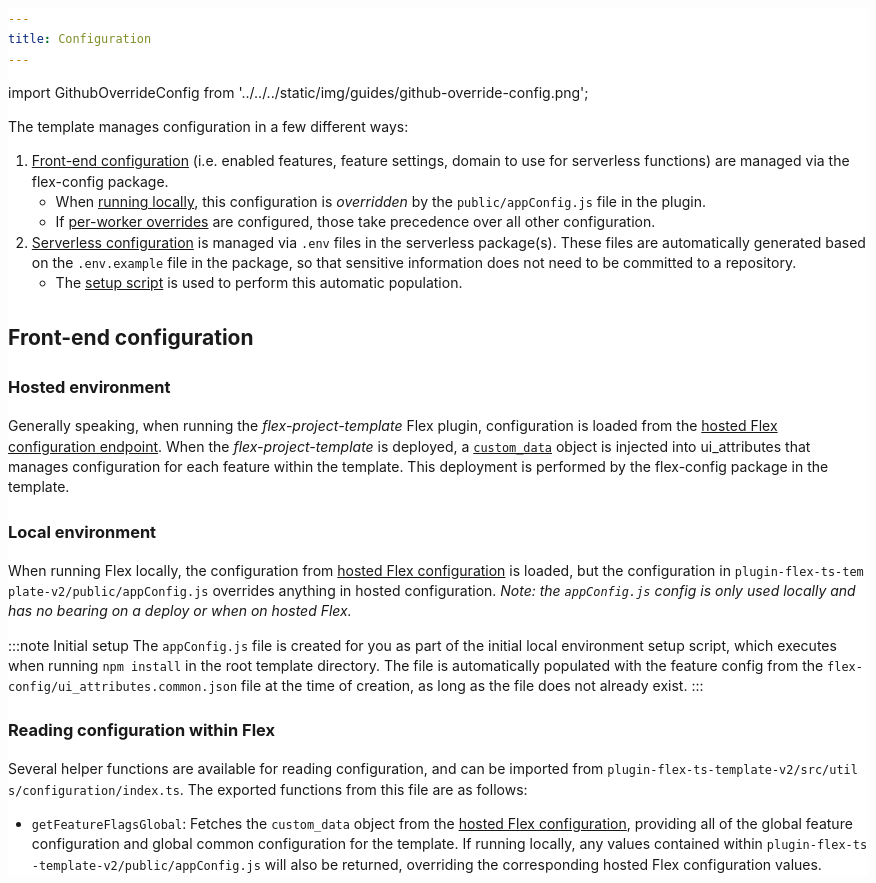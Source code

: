 ```yaml
---
title: Configuration
---
```

import GithubOverrideConfig from '../../../static/img/guides/github-override-config.png';

The template manages configuration in a few different ways:

1. [Front-end configuration](#front-end-configuration) (i.e. enabled features, feature settings, domain to use for serverless functions) are managed via the flex-config package.
   - When [running locally](#local-environment), this configuration is _overridden_ by the `public/appConfig.js` file in the plugin.
   - If [per-worker overrides](#per-worker-configuration-overrides) are configured, those take precedence over all other configuration.
2. [Serverless configuration](#serverless-configuration) is managed via `.env` files in the serverless package(s). These files are automatically generated based on the `.env.example` file in the package, so that sensitive information does not need to be committed to a repository.
   - The [setup script](#setup-script-reference) is used to perform this automatic population.

## Front-end configuration

### Hosted environment
Generally speaking, when running the *flex-project-template* Flex plugin, configuration is loaded from the [hosted Flex configuration endpoint](https://www.twilio.com/docs/flex/developer/config/flex-configuration-rest-api#ui_attributes). When the *flex-project-template* is deployed, a [`custom_data`](#the-custom_data-object) object is injected into ui_attributes that manages configuration for each feature within the template. This deployment is performed by the flex-config package in the template.

### Local environment
When running Flex locally, the configuration from [hosted Flex configuration](https://www.twilio.com/docs/flex/developer/config/flex-configuration-rest-api#ui_attributes) is loaded, but the configuration in `plugin-flex-ts-template-v2/public/appConfig.js` overrides anything in hosted configuration. _Note: the `appConfig.js` config is only used locally and has no bearing on a deploy or when on hosted Flex._

:::note Initial setup
The `appConfig.js` file is created for you as part of the initial local environment setup script, which executes when running `npm install` in the root template directory. The file is automatically populated with the feature config from the `flex-config/ui_attributes.common.json` file at the time of creation, as long as the file does not already exist.
:::

### Reading configuration within Flex

Several helper functions are available for reading configuration, and can be imported from `plugin-flex-ts-template-v2/src/utils/configuration/index.ts`. The exported functions from this file are as follows:

- `getFeatureFlagsGlobal`: Fetches the `custom_data` object from the [hosted Flex configuration](https://www.twilio.com/docs/flex/developer/config/flex-configuration-rest-api#ui_attributes), providing all of the global feature configuration and global common configuration for the template. If running locally, any values contained within `plugin-flex-ts-template-v2/public/appConfig.js` will also be returned, overriding the corresponding hosted Flex configuration values.

